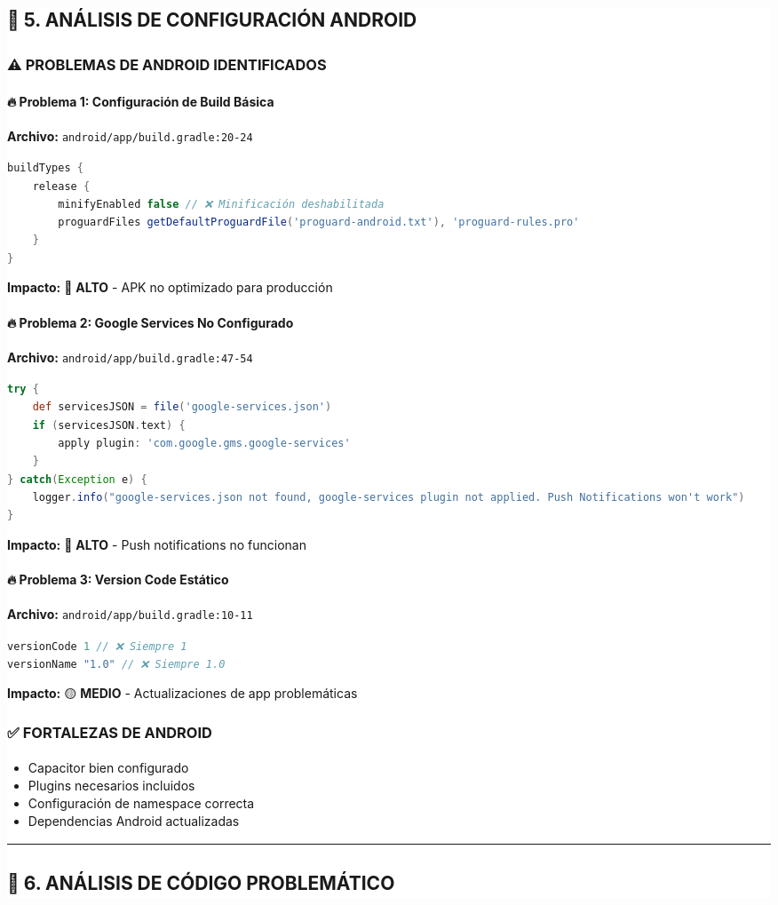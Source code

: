 
## 📱 **5. ANÁLISIS DE CONFIGURACIÓN ANDROID**

### ⚠️ **PROBLEMAS DE ANDROID IDENTIFICADOS**

#### 🔥 **Problema 1: Configuración de Build Básica**
**Archivo:** `android/app/build.gradle:20-24`
```gradle
buildTypes {
    release {
        minifyEnabled false // ❌ Minificación deshabilitada
        proguardFiles getDefaultProguardFile('proguard-android.txt'), 'proguard-rules.pro'
    }
}
```

**Impacto:** 🔴 **ALTO** - APK no optimizado para producción

#### 🔥 **Problema 2: Google Services No Configurado**
**Archivo:** `android/app/build.gradle:47-54`
```gradle
try {
    def servicesJSON = file('google-services.json')
    if (servicesJSON.text) {
        apply plugin: 'com.google.gms.google-services'
    }
} catch(Exception e) {
    logger.info("google-services.json not found, google-services plugin not applied. Push Notifications won't work")
}
```

**Impacto:** 🔴 **ALTO** - Push notifications no funcionan

#### 🔥 **Problema 3: Version Code Estático**
**Archivo:** `android/app/build.gradle:10-11`
```gradle
versionCode 1 // ❌ Siempre 1
versionName "1.0" // ❌ Siempre 1.0
```

**Impacto:** 🟡 **MEDIO** - Actualizaciones de app problemáticas

### ✅ **FORTALEZAS DE ANDROID**
- Capacitor bien configurado
- Plugins necesarios incluidos
- Configuración de namespace correcta
- Dependencias Android actualizadas

---

## 🔧 **6. ANÁLISIS DE CÓDIGO PROBLEMÁTICO**
